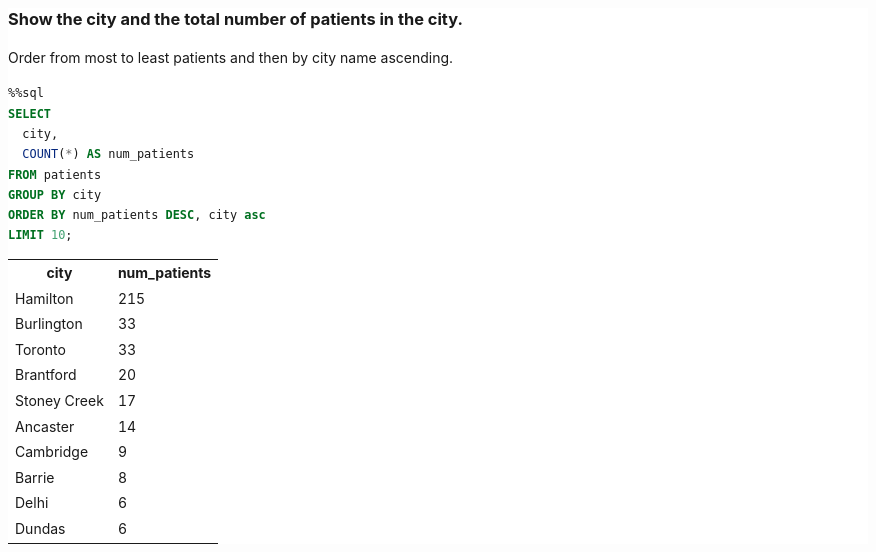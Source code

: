 

### Show the city and the total number of patients in the city.

Order from most to least patients and then by city name ascending.


```sql
%%sql
SELECT
  city,
  COUNT(*) AS num_patients
FROM patients
GROUP BY city
ORDER BY num_patients DESC, city asc
LIMIT 10;
```





<table>
    <tr>
        <th>city</th>
        <th>num_patients</th>
    </tr>
    <tr>
        <td>Hamilton</td>
        <td>215</td>
    </tr>
    <tr>
        <td>Burlington</td>
        <td>33</td>
    </tr>
    <tr>
        <td>Toronto</td>
        <td>33</td>
    </tr>
    <tr>
        <td>Brantford</td>
        <td>20</td>
    </tr>
    <tr>
        <td>Stoney Creek</td>
        <td>17</td>
    </tr>
    <tr>
        <td>Ancaster</td>
        <td>14</td>
    </tr>
    <tr>
        <td>Cambridge</td>
        <td>9</td>
    </tr>
    <tr>
        <td>Barrie</td>
        <td>8</td>
    </tr>
    <tr>
        <td>Delhi</td>
        <td>6</td>
    </tr>
    <tr>
        <td>Dundas</td>
        <td>6</td>
    </tr>